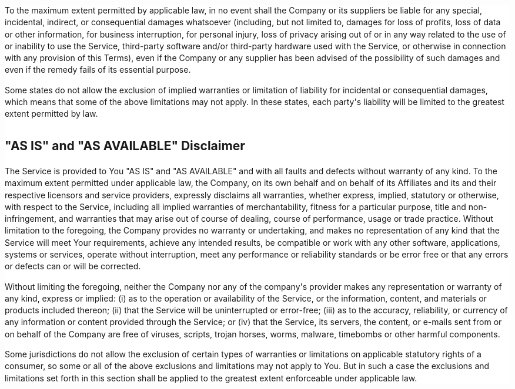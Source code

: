 To the maximum extent permitted by applicable law, in no event shall
the Company or its suppliers be liable for any special, incidental,
indirect, or consequential damages whatsoever (including, but not
limited to, damages for loss of profits, loss of data or other
information, for business interruption, for personal injury, loss of
privacy arising out of or in any way related to the use of or
inability to use the Service, third-party software and/or third-party
hardware used with the Service, or otherwise in connection with any
provision of this Terms), even if the Company or any supplier has been
advised of the possibility of such damages and even if the remedy
fails of its essential purpose.

Some states do not allow the exclusion of implied warranties or
limitation of liability for incidental or consequential damages, which
means that some of the above limitations may not apply. In these
states, each party's liability will be limited to the greatest extent
permitted by law.

## "AS IS" and "AS AVAILABLE" Disclaimer

The Service is provided to You "AS IS" and "AS AVAILABLE" and with all
faults and defects without warranty of any kind. To the maximum extent
permitted under applicable law, the Company, on its own behalf and on
behalf of its Affiliates and its and their respective licensors and
service providers, expressly disclaims all warranties, whether
express, implied, statutory or otherwise, with respect to the Service,
including all implied warranties of merchantability, fitness for a
particular purpose, title and non-infringement, and warranties that
may arise out of course of dealing, course of performance, usage or
trade practice. Without limitation to the foregoing, the Company
provides no warranty or undertaking, and makes no representation of
any kind that the Service will meet Your requirements, achieve any
intended results, be compatible or work with any other software,
applications, systems or services, operate without interruption, meet
any performance or reliability standards or be error free or that any
errors or defects can or will be corrected.

Without limiting the foregoing, neither the Company nor any of the
company's provider makes any representation or warranty of any kind,
express or implied: (i) as to the operation or availability of the
Service, or the information, content, and materials or products
included thereon; (ii) that the Service will be uninterrupted or
error-free; (iii) as to the accuracy, reliability, or currency of any
information or content provided through the Service; or (iv) that the
Service, its servers, the content, or e-mails sent from or on behalf
of the Company are free of viruses, scripts, trojan horses, worms,
malware, timebombs or other harmful components.

Some jurisdictions do not allow the exclusion of certain types of
warranties or limitations on applicable statutory rights of a
consumer, so some or all of the above exclusions and limitations may
not apply to You. But in such a case the exclusions and limitations
set forth in this section shall be applied to the greatest extent
enforceable under applicable law.
